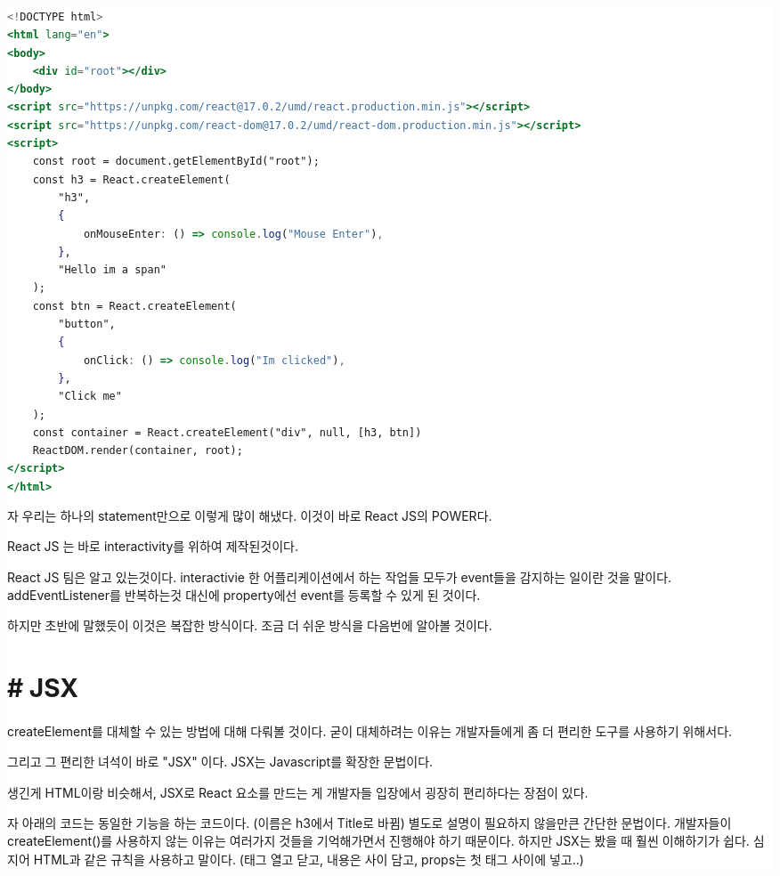 ```jsx
<!DOCTYPE html>
<html lang="en">
<body>
    <div id="root"></div>
</body>
<script src="https://unpkg.com/react@17.0.2/umd/react.production.min.js"></script>
<script src="https://unpkg.com/react-dom@17.0.2/umd/react-dom.production.min.js"></script>
<script>
    const root = document.getElementById("root");
    const h3 = React.createElement(
        "h3", 
        {
            onMouseEnter: () => console.log("Mouse Enter"),
        }, 
        "Hello im a span"
    );    
    const btn = React.createElement(
        "button", 
        {
            onClick: () => console.log("Im clicked"),
        }, 
        "Click me"
    );
    const container = React.createElement("div", null, [h3, btn])
    ReactDOM.render(container, root);
</script>
</html>
```

자 우리는 하나의 statement만으로 이렇게 많이 해냈다. 
이것이 바로 React JS의 POWER다. 

React JS 는 바로 interactivity를 위하여 제작된것이다. 

React JS 팀은 알고 있는것이다. 
interactivie 한 어플리케이션에서 하는 작업들 모두가 event들을 감지하는 일이란 것을 말이다. 
addEventListener를 반복하는것 대신에 property에선 event를 등록할 수 있게 된 것이다. 

하지만 초반에 말했듯이 이것은 복잡한 방식이다. 
조금 더 쉬운 방식을 다음번에 알아볼 것이다.

# # JSX

createElement를 대체할 수 있는 방법에 대해 다뤄볼 것이다. 
굳이 대체하려는 이유는 개발자들에게 좀 더 편리한 도구를 사용하기 위해서다. 

그리고 그 편리한 녀석이 바로 "JSX" 이다. 
JSX는 Javascript를 확장한 문법이다. 

생긴게 HTML이랑 비슷해서, JSX로 React 요소를 만드는 게 개발자들 입장에서 굉장히 편리하다는 장점이 있다. 

자 아래의 코드는 동일한 기능을 하는 코드이다. (이름은 h3에서 Title로 바뀜)
별도로 설명이 필요하지 않을만큰 간단한 문법이다. 
개발자들이 createElement()를 사용하지 않는 이유는 여러가지 것들을 기억해가면서 진행해야 하기 때문이다. 
하지만 JSX는 봤을 때 훨씬 이해하기가 쉽다. 
심지어 HTML과 같은 규칙을 사용하고 말이다. 
(태그 열고 닫고, 내용은 사이 담고, props는 첫 태그 사이에 넣고..)
